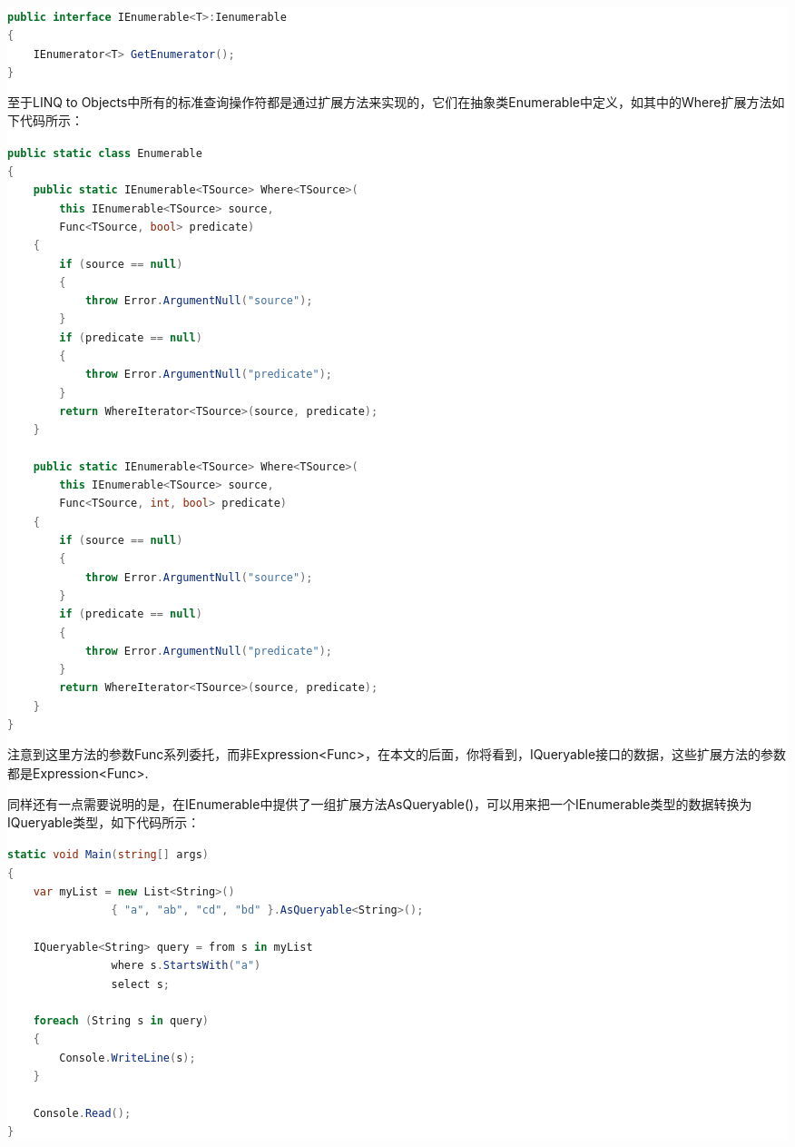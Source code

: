 ```C#
public interface IEnumerable<T>:Ienumerable
{
    IEnumerator<T> GetEnumerator();
}
```

至于LINQ to Objects中所有的标准查询操作符都是通过扩展方法来实现的，它们在抽象类Enumerable中定义，如其中的Where扩展方法如下代码所示：

```C#
public static class Enumerable
{
    public static IEnumerable<TSource> Where<TSource>(
        this IEnumerable<TSource> source, 
        Func<TSource, bool> predicate)
    {
        if (source == null)
        {
            throw Error.ArgumentNull("source");
        }
        if (predicate == null)
        {
            throw Error.ArgumentNull("predicate");
        }
        return WhereIterator<TSource>(source, predicate);
    }

    public static IEnumerable<TSource> Where<TSource>(
        this IEnumerable<TSource> source, 
        Func<TSource, int, bool> predicate)
    {
        if (source == null)
        {
            throw Error.ArgumentNull("source");
        }
        if (predicate == null)
        {
            throw Error.ArgumentNull("predicate");
        }
        return WhereIterator<TSource>(source, predicate);
    }
}
```

注意到这里方法的参数Func<TSource>系列委托，而非Expression<Func<TSource>>，在本文的后面，你将看到，IQueryable接口的数据，这些扩展方法的参数都是Expression<Func<TSource>>.

同样还有一点需要说明的是，在IEnumerable<T>中提供了一组扩展方法AsQueryable()，可以用来把一个IEnumerable<T>类型的数据转换为IQueryable<T>类型，如下代码所示：

```C#
static void Main(string[] args)
{
    var myList = new List<String>() 
                { "a", "ab", "cd", "bd" }.AsQueryable<String>();

    IQueryable<String> query = from s in myList
                where s.StartsWith("a")
                select s;

    foreach (String s in query)
    {
        Console.WriteLine(s);
    }

    Console.Read();
} 
```